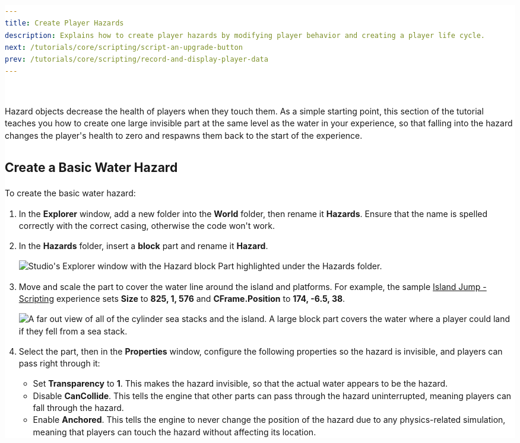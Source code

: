 ```yaml
---
title: Create Player Hazards
description: Explains how to create player hazards by modifying player behavior and creating a player life cycle.
next: /tutorials/core/scripting/script-an-upgrade-button
prev: /tutorials/core/scripting/record-and-display-player-data
---
```


<iframe width="880" height="495"
src="https://www.youtube-nocookie.com/embed/vlzZm3PQGfQ"
title="YouTube video player" frameborder="0" allow="accelerometer; autoplay;
clipboard-write; encrypted-media; gyroscope; picture-in-picture; web-share"
allowfullscreen></iframe>

<br/>

Hazard objects decrease the health of players when they touch them. As a simple
starting point, this section of the tutorial teaches you how to create one large
invisible part at the same level as the water in your experience, so that falling
into the hazard changes the player's health to zero and respawns them back to the
start of the experience.

## Create a Basic Water Hazard

To create the basic water hazard:

1. In the **Explorer** window, add a new folder into the **World** folder, then rename it **Hazards**.
   Ensure that the name is spelled correctly with the correct casing, otherwise the code won't work.

1. In the **Hazards** folder, insert a **block** part and rename it **Hazard**.

   <img src="../../../assets/tutorials/create-player-hazards/New-Hazard-Part.png" alt="Studio's Explorer window with the Hazard block Part highlighted under the Hazards folder." width="320" />

1. Move and scale the part to cover the water line around the island and platforms. For example, the
   sample [Island Jump - Scripting](https://www.roblox.com/games/14239042199/Island-Jump-Scripting) experience
   sets **Size** to **825, 1, 576** and **CFrame.Position** to **174, -6.5, 38**.

   <img src="../../../assets/tutorials/create-player-hazards/Hazard-Part-On-Water.jpg" alt="A far out view of all of the cylinder sea stacks and the island. A large block part covers the water where a player could land if they fell from a sea stack." width="600" />

1. Select the part, then in the **Properties** window, configure the following properties so
   the hazard is invisible, and players can pass right through it:

   - Set **Transparency** to **1**. This makes the hazard invisible, so that the
     actual water appears to be the hazard.
   - Disable **CanCollide**. This tells the engine that other parts can pass
     through the hazard uninterrupted, meaning players can fall through the hazard.
   - Enable **Anchored**. This tells the engine to never change the
     position of the hazard due to any physics-related simulation, meaning that
     players can touch the hazard without affecting its location.
